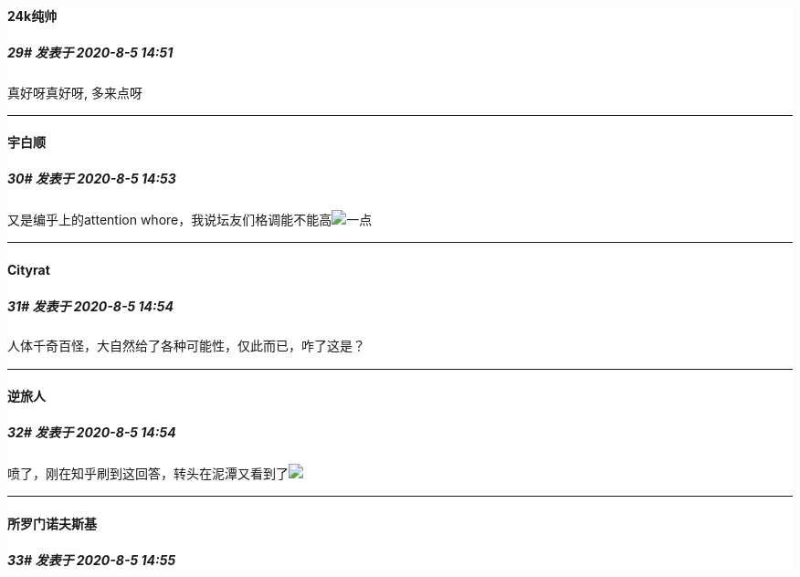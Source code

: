 ####  24k纯帅  
##### 29#       发表于 2020-8-5 14:51




真好呀真好呀, 多来点呀







-----

####  宇白顺  
##### 30#       发表于 2020-8-5 14:53




又是编乎上的attention whore，我说坛友们格调能不能高<img src="https://static.saraba1st.com/image/smiley/face2017/067.png" referrerpolicy="no-referrer">一点







-----

####  Cityrat  
##### 31#       发表于 2020-8-5 14:54




人体千奇百怪，大自然给了各种可能性，仅此而已，咋了这是？







-----

####  逆旅人  
##### 32#       发表于 2020-8-5 14:54




喷了，刚在知乎刷到这回答，转头在泥潭又看到了<img src="https://static.saraba1st.com/image/smiley/face2017/049.png" referrerpolicy="no-referrer">







-----

####  所罗门诺夫斯基  
##### 33#       发表于 2020-8-5 14:55

